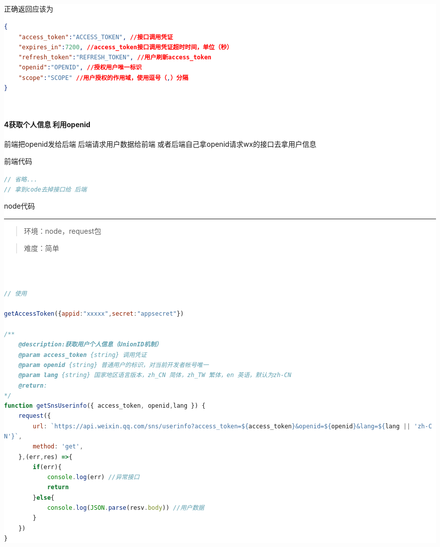 正确返回应该为

```json
{
    "access_token":"ACCESS_TOKEN", //接口调用凭证
    "expires_in":7200, //access_token接口调用凭证超时时间，单位（秒）
    "refresh_token":"REFRESH_TOKEN", //用户刷新access_token
    "openid":"OPENID", //授权用户唯一标识
    "scope":"SCOPE" //用户授权的作用域，使用逗号（,）分隔
}
```

</br>

#### 4获取个人信息 利用openid

前端把openid发给后端 后端请求用户数据给前端 或者后端自己拿openid请求wx的接口去拿用户信息


前端代码

```javascript
// 省略...
// 拿到code去掉接口给 后端
```

node代码

---
> 环境：node，request包

> 难度：简单

</br>

```javascript

// 使用

getAccessToken({appid:"xxxxx",secret:"appsecret"})

/** 
    @description:获取用户个人信息（UnionID机制）
    @param access_token {string} 调用凭证
    @param openid {string} 普通用户的标识，对当前开发者帐号唯一
    @param lang {string} 国家地区语言版本，zh_CN 简体，zh_TW 繁体，en 英语，默认为zh-CN
    @return:
*/
function getSnsUserinfo({ access_token, openid,lang }) {
	request({
		url: `https://api.weixin.qq.com/sns/userinfo?access_token=${access_token}&openid=${openid}&lang=${lang || 'zh-CN'}`,
		method: 'get',
	},(err,res) =>{
		if(err){
			console.log(err) //异常接口
			return
		}else{
			console.log(JSON.parse(resv.body)) //用户数据
		}
	})
}


```

